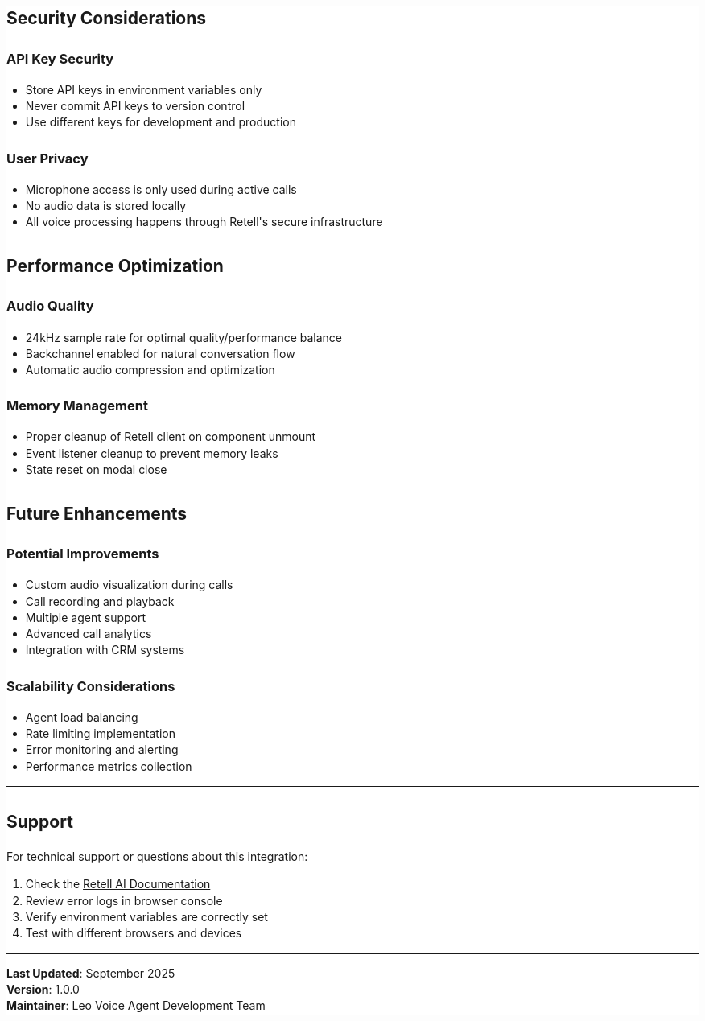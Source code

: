 ## Security Considerations

### API Key Security
- Store API keys in environment variables only
- Never commit API keys to version control
- Use different keys for development and production

### User Privacy
- Microphone access is only used during active calls
- No audio data is stored locally
- All voice processing happens through Retell's secure infrastructure

## Performance Optimization

### Audio Quality
- 24kHz sample rate for optimal quality/performance balance
- Backchannel enabled for natural conversation flow
- Automatic audio compression and optimization

### Memory Management
- Proper cleanup of Retell client on component unmount
- Event listener cleanup to prevent memory leaks
- State reset on modal close

## Future Enhancements

### Potential Improvements
- Custom audio visualization during calls
- Call recording and playback
- Multiple agent support
- Advanced call analytics
- Integration with CRM systems

### Scalability Considerations
- Agent load balancing
- Rate limiting implementation
- Error monitoring and alerting
- Performance metrics collection

---

## Support

For technical support or questions about this integration:

1. Check the [Retell AI Documentation](https://retellai.com/docs)
2. Review error logs in browser console
3. Verify environment variables are correctly set
4. Test with different browsers and devices

---

**Last Updated**: September 2025  
**Version**: 1.0.0  
**Maintainer**: Leo Voice Agent Development Team
